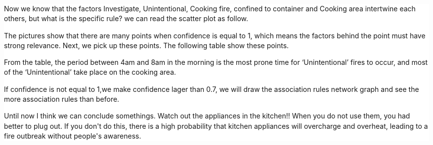 Now we know that the factors Investigate, Unintentional, Cooking fire, confined to container and Cooking area intertwine each others, but what is the specific rule? we can read the scatter plot as follow.

<embed 
       type="text/html" 
       src="/images/apriori.html"
       width="800"
       height="600"
       >    

The pictures show that there are many points when confidence is equal to 1, which means the factors behind the point must have strong relevance. Next, we pick up these points. The following table show these points.

<embed 
       type="text/html" 
       src="/images/apriori_table.html"
       width="800"
       height="600"
       >    

From the table, the period between 4am and 8am in the morning is the most prone time for ‘Unintentional’ fires to occur, and most of the ‘Unintentional’ take place on the cooking area.

If confidence is not equal to 1,we make confidence lager than 0.7, we will draw the association rules network graph and see the more association rules than before.

<embed 
       type="text/html" 
       src="/images/networkx_plotly.html"
       width="800"
       height="600"
       >    

Until now I think we can conclude somethings. Watch out the appliances in the kitchen!! When you do not use them, you had better to plug out. 
If you don't do this, there is a high probability that kitchen appliances will overcharge and overheat, leading to a fire outbreak without people's awareness.


